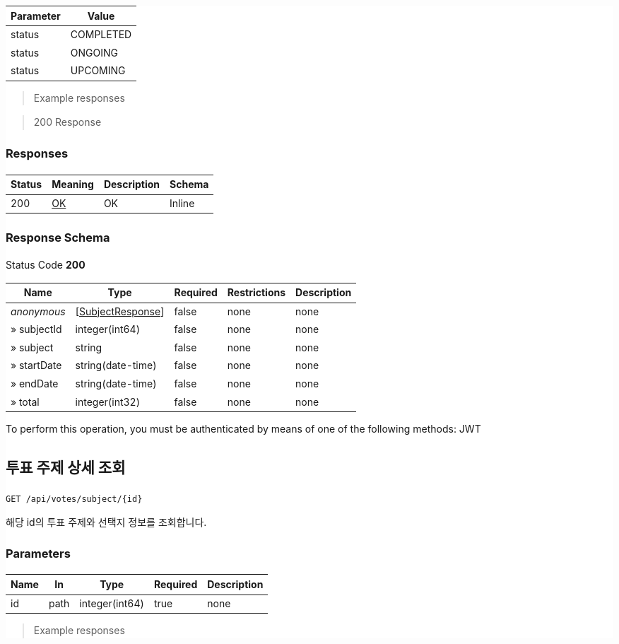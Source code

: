 |Parameter|Value|
|---|---|
|status|COMPLETED|
|status|ONGOING|
|status|UPCOMING|

> Example responses

> 200 Response

<h3 id="투표-상태별-조회-responses">Responses</h3>

|Status|Meaning|Description|Schema|
|---|---|---|---|
|200|[OK](https://tools.ietf.org/html/rfc7231#section-6.3.1)|OK|Inline|

<h3 id="투표-상태별-조회-responseschema">Response Schema</h3>

Status Code **200**

|Name|Type|Required|Restrictions|Description|
|---|---|---|---|---|
|*anonymous*|[[SubjectResponse](#schemasubjectresponse)]|false|none|none|
|» subjectId|integer(int64)|false|none|none|
|» subject|string|false|none|none|
|» startDate|string(date-time)|false|none|none|
|» endDate|string(date-time)|false|none|none|
|» total|integer(int32)|false|none|none|

<aside class="warning">
To perform this operation, you must be authenticated by means of one of the following methods:
JWT
</aside>

## 투표 주제 상세 조회

<a id="opIdfindBySubjectId"></a>

`GET /api/votes/subject/{id}`

해당 id의 투표 주제와 선택지 정보를 조회합니다.

<h3 id="투표-주제-상세-조회-parameters">Parameters</h3>

|Name|In|Type|Required|Description|
|---|---|---|---|---|
|id|path|integer(int64)|true|none|

> Example responses
